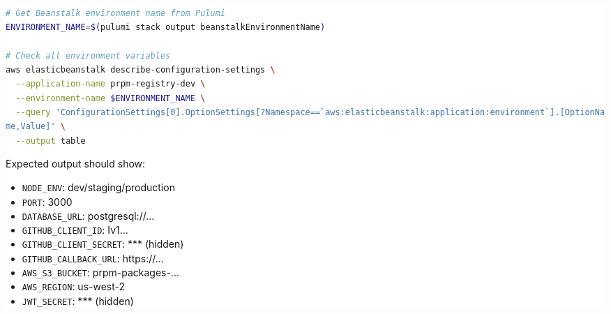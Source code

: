 ```bash
# Get Beanstalk environment name from Pulumi
ENVIRONMENT_NAME=$(pulumi stack output beanstalkEnvironmentName)

# Check all environment variables
aws elasticbeanstalk describe-configuration-settings \
  --application-name prpm-registry-dev \
  --environment-name $ENVIRONMENT_NAME \
  --query 'ConfigurationSettings[0].OptionSettings[?Namespace==`aws:elasticbeanstalk:application:environment`].[OptionName,Value]' \
  --output table
```

Expected output should show:
- `NODE_ENV`: dev/staging/production
- `PORT`: 3000
- `DATABASE_URL`: postgresql://...
- `GITHUB_CLIENT_ID`: Iv1...
- `GITHUB_CLIENT_SECRET`: *** (hidden)
- `GITHUB_CALLBACK_URL`: https://...
- `AWS_S3_BUCKET`: prpm-packages-...
- `AWS_REGION`: us-west-2
- `JWT_SECRET`: *** (hidden)

